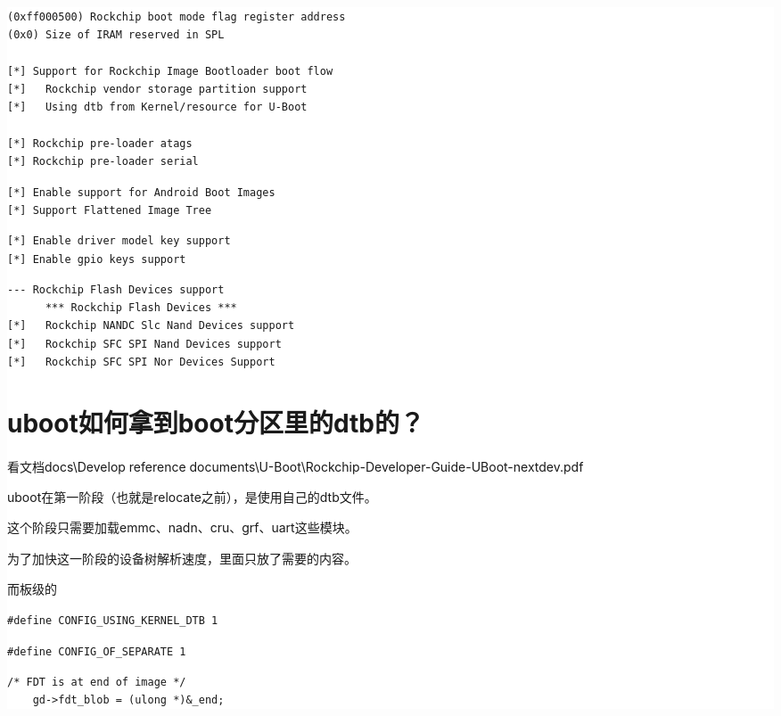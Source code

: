 ```
(0xff000500) Rockchip boot mode flag register address
(0x0) Size of IRAM reserved in SPL 

[*] Support for Rockchip Image Bootloader boot flow 
[*]   Rockchip vendor storage partition support 
[*]   Using dtb from Kernel/resource for U-Boot 

[*] Rockchip pre-loader atags  
[*] Rockchip pre-loader serial 

```

```
[*] Enable support for Android Boot Images 
[*] Support Flattened Image Tree           
```



```
[*] Enable driver model key support 
[*] Enable gpio keys support 
```

```
--- Rockchip Flash Devices support                    
      *** Rockchip Flash Devices ***                  
[*]   Rockchip NANDC Slc Nand Devices support         
[*]   Rockchip SFC SPI Nand Devices support           
[*]   Rockchip SFC SPI Nor Devices Support            
```

# uboot如何拿到boot分区里的dtb的？

看文档docs\Develop reference documents\U-Boot\Rockchip-Developer-Guide-UBoot-nextdev.pdf

uboot在第一阶段（也就是relocate之前），是使用自己的dtb文件。

这个阶段只需要加载emmc、nadn、cru、grf、uart这些模块。

为了加快这一阶段的设备树解析速度，里面只放了需要的内容。

而板级的

```
#define CONFIG_USING_KERNEL_DTB 1
```



```
#define CONFIG_OF_SEPARATE 1
```

```
/* FDT is at end of image */
	gd->fdt_blob = (ulong *)&_end;
```
